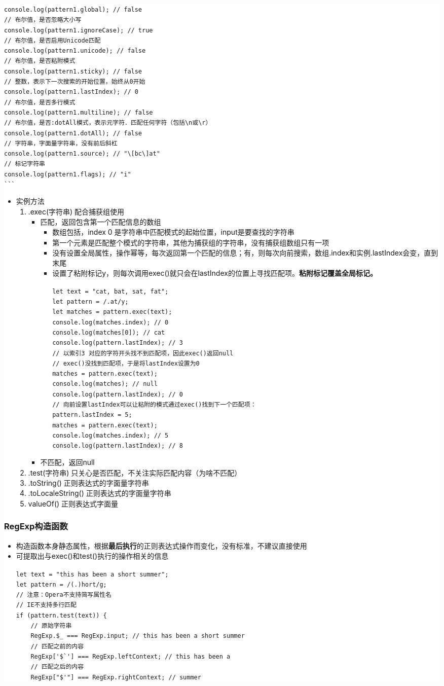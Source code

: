     console.log(pattern1.global); // false
    // 布尔值，是否忽略大小写
    console.log(pattern1.ignoreCase); // true
    // 布尔值，是否启用Unicode匹配
    console.log(pattern1.unicode); // false
    // 布尔值，是否粘附模式
    console.log(pattern1.sticky); // false
    // 整数，表示下一次搜索的开始位置，始终从0开始
    console.log(pattern1.lastIndex); // 0
    // 布尔值，是否多行模式
    console.log(pattern1.multiline); // false
    // 布尔值，是否:dotAll模式，表示元字符．匹配任何字符（包括\n或\r）
    console.log(pattern1.dotAll); // false
    // 字符串，字面量字符串，没有前后斜杠
    console.log(pattern1.source); // "\[bc\]at"
    // 标记字符串
    console.log(pattern1.flags); // "i"
    ```
- 实例方法
    1. .exec(字符串) 配合捕获组使用
        - 匹配，返回包含第一个匹配信息的数组
            - 数组包括，index 0 是字符串中匹配模式的起始位置，input是要查找的字符串
            - 第一个元素是匹配整个模式的字符串，其他为捕获组的字符串，没有捕获组数组只有一项
            - 没有设置全局属性，操作幂等，每次返回第一个匹配的信息；有，则每次向前搜索，数组.index和实例.lastIndex会变，直到末尾
            - 设置了粘附标记y，则每次调用exec()就只会在lastIndex的位置上寻找匹配项。**粘附标记覆盖全局标记。**
                ```
                let text = "cat, bat, sat, fat";
                let pattern = /.at/y;
                let matches = pattern.exec(text);
                console.log(matches.index); // 0
                console.log(matches[0]); // cat
                console.log(pattern.lastIndex); // 3
                // 以索引3 对应的字符开头找不到匹配项，因此exec()返回null
                // exec()没找到匹配项，于是将lastIndex设置为0
                matches = pattern.exec(text);
                console.log(matches); // null
                console.log(pattern.lastIndex); // 0
                // 向前设置lastIndex可以让粘附的模式通过exec()找到下一个匹配项：
                pattern.lastIndex = 5;
                matches = pattern.exec(text);
                console.log(matches.index); // 5
                console.log(pattern.lastIndex); // 8
                ```
        - 不匹配，返回null
    2. .test(字符串) 只关心是否匹配，不关注实际匹配内容（为啥不匹配）
    3. .toString() 正则表达式的字面量字符串
    4. .toLocaleString() 正则表达式的字面量字符串
    5. valueOf() 正则表达式字面量
### RegExp构造函数
- 构造函数本身静态属性，根据**最后执行**的正则表达式操作而变化，没有标准，不建议直接使用
- 可提取出与exec()和test()执行的操作相关的信息
    ```
    let text = "this has been a short summer";
    let pattern = /(.)hort/g;
    // 注意：Opera不支持简写属性名
    // IE不支持多行匹配
    if (pattern.test(text)) {
        // 原始字符串
        RegExp.$_ === RegExp.input; // this has been a short summer
        // 匹配之前的内容
        RegExp['$`'] === RegExp.leftContext; // this has been a
        // 匹配之后的内容
        RegExp["$'"] === RegExp.rightContext; // summer